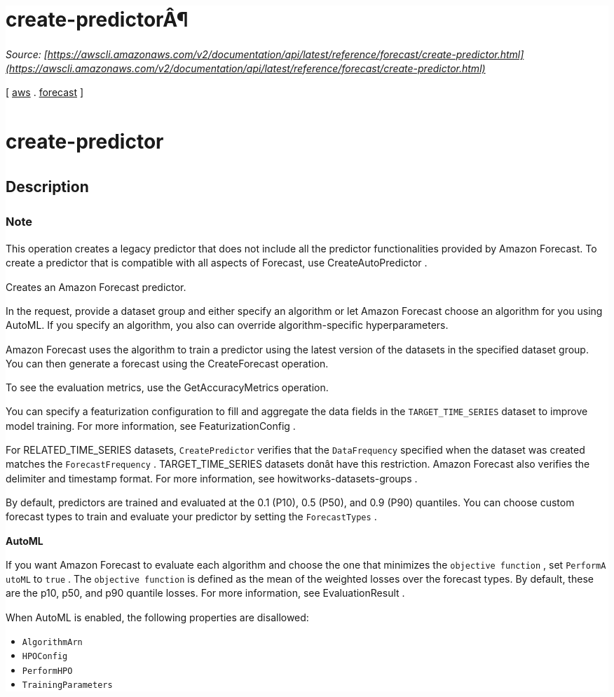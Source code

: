 # create-predictorÂ¶

*Source: [https://awscli.amazonaws.com/v2/documentation/api/latest/reference/forecast/create-predictor.html](https://awscli.amazonaws.com/v2/documentation/api/latest/reference/forecast/create-predictor.html)*

[ [aws](https://awscli.amazonaws.com/v2/documentation/api/latest/reference/index.html#cli-aws) . [forecast](https://awscli.amazonaws.com/v2/documentation/api/latest/reference/forecast/index.html#cli-aws-forecast) ]

# create-predictor

## Description

### Note

This operation creates a legacy predictor that does not include all the predictor functionalities provided by Amazon Forecast. To create a predictor that is compatible with all aspects of Forecast, use  CreateAutoPredictor .

Creates an Amazon Forecast predictor.

In the request, provide a dataset group and either specify an algorithm or let Amazon Forecast choose an algorithm for you using AutoML. If you specify an algorithm, you also can override algorithm-specific hyperparameters.

Amazon Forecast uses the algorithm to train a predictor using the latest version of the datasets in the specified dataset group. You can then generate a forecast using the  CreateForecast operation.

To see the evaluation metrics, use the  GetAccuracyMetrics operation.

You can specify a featurization configuration to fill and aggregate the data fields in the `TARGET_TIME_SERIES` dataset to improve model training. For more information, see  FeaturizationConfig .

For RELATED_TIME_SERIES datasets, `CreatePredictor` verifies that the `DataFrequency` specified when the dataset was created matches the `ForecastFrequency` . TARGET_TIME_SERIES datasets donât have this restriction. Amazon Forecast also verifies the delimiter and timestamp format. For more information, see  howitworks-datasets-groups .

By default, predictors are trained and evaluated at the 0.1 (P10), 0.5 (P50), and 0.9 (P90) quantiles. You can choose custom forecast types to train and evaluate your predictor by setting the `ForecastTypes` .

**AutoML**

If you want Amazon Forecast to evaluate each algorithm and choose the one that minimizes the `objective function` , set `PerformAutoML` to `true` . The `objective function` is defined as the mean of the weighted losses over the forecast types. By default, these are the p10, p50, and p90 quantile losses. For more information, see  EvaluationResult .

When AutoML is enabled, the following properties are disallowed:

- `AlgorithmArn`
- `HPOConfig`
- `PerformHPO`
- `TrainingParameters`
